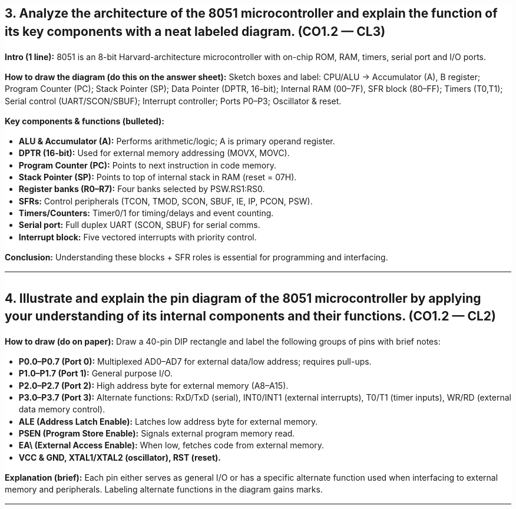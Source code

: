 
## 3. Analyze the architecture of the 8051 microcontroller and explain the function of its key components with a neat labeled diagram. (CO1.2 — CL3)

**Intro (1 line):**
8051 is an 8-bit Harvard-architecture microcontroller with on-chip ROM, RAM, timers, serial port and I/O ports.

**How to draw the diagram (do this on the answer sheet):**
Sketch boxes and label: CPU/ALU → Accumulator (A), B register; Program Counter (PC); Stack Pointer (SP); Data Pointer (DPTR, 16-bit); Internal RAM (00–7F), SFR block (80–FF); Timers (T0,T1); Serial control (UART/SCON/SBUF); Interrupt controller; Ports P0–P3; Oscillator & reset.

**Key components & functions (bulleted):**

* **ALU & Accumulator (A):** Performs arithmetic/logic; A is primary operand register.
* **DPTR (16-bit):** Used for external memory addressing (MOVX, MOVC).
* **Program Counter (PC):** Points to next instruction in code memory.
* **Stack Pointer (SP):** Points to top of internal stack in RAM (reset = 07H).
* **Register banks (R0–R7):** Four banks selected by PSW\.RS1\:RS0.
* **SFRs:** Control peripherals (TCON, TMOD, SCON, SBUF, IE, IP, PCON, PSW).
* **Timers/Counters:** Timer0/1 for timing/delays and event counting.
* **Serial port:** Full duplex UART (SCON, SBUF) for serial comms.
* **Interrupt block:** Five vectored interrupts with priority control.

**Conclusion:** Understanding these blocks + SFR roles is essential for programming and interfacing.

---

## 4. Illustrate and explain the pin diagram of the 8051 microcontroller by applying your understanding of its internal components and their functions. (CO1.2 — CL2)

**How to draw (do on paper):**
Draw a 40-pin DIP rectangle and label the following groups of pins with brief notes:

* **P0.0–P0.7 (Port 0):** Multiplexed AD0–AD7 for external data/low address; requires pull-ups.
* **P1.0–P1.7 (Port 1):** General purpose I/O.
* **P2.0–P2.7 (Port 2):** High address byte for external memory (A8–A15).
* **P3.0–P3.7 (Port 3):** Alternate functions: RxD/TxD (serial), INT0/INT1 (external interrupts), T0/T1 (timer inputs), WR/RD (external data memory control).
* **ALE (Address Latch Enable):** Latches low address byte for external memory.
* **PSEN (Program Store Enable):** Signals external program memory read.
* **EA\ (External Access Enable):** When low, fetches code from external memory.
* **VCC & GND, XTAL1/XTAL2 (oscillator), RST (reset).**

**Explanation (brief):**
Each pin either serves as general I/O or has a specific alternate function used when interfacing to external memory and peripherals. Labeling alternate functions in the diagram gains marks.

---

